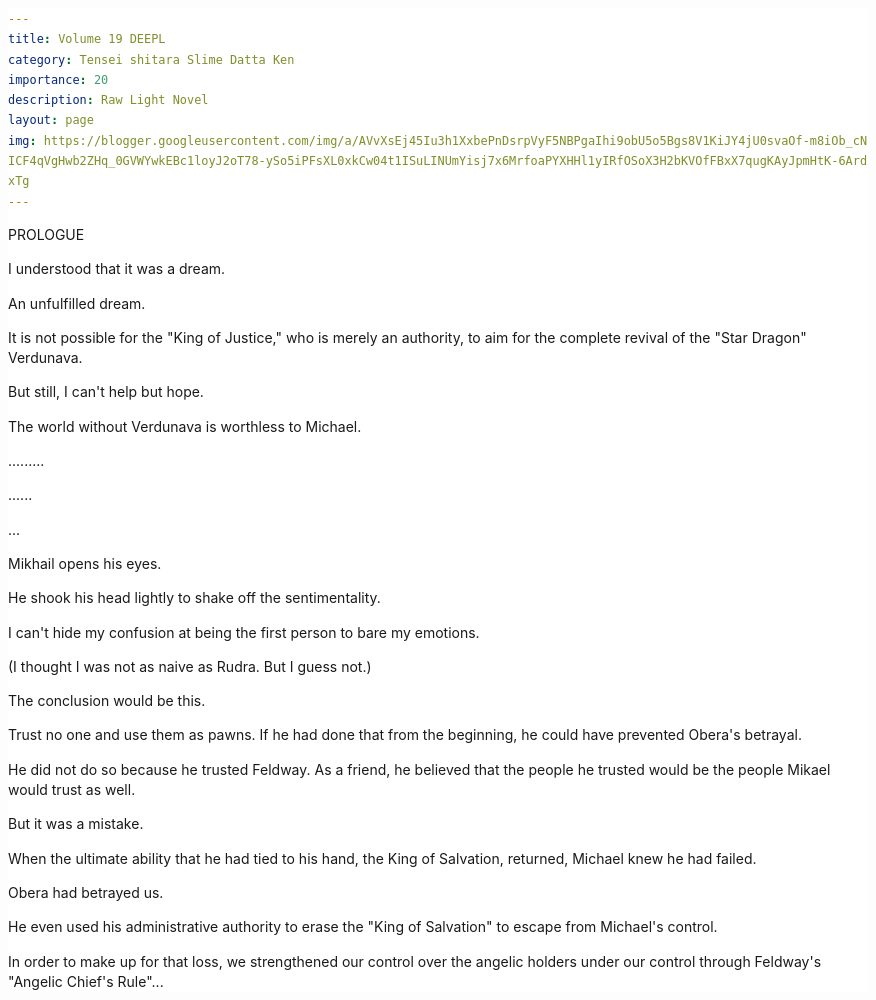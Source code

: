 ```yaml
---
title: Volume 19 DEEPL
category: Tensei shitara Slime Datta Ken
importance: 20
description: Raw Light Novel
layout: page
img: https://blogger.googleusercontent.com/img/a/AVvXsEj45Iu3h1XxbePnDsrpVyF5NBPgaIhi9obU5o5Bgs8V1KiJY4jU0svaOf-m8iOb_cNICF4qVgHwb2ZHq_0GVWYwkEBc1loyJ2oT78-ySo5iPFsXL0xkCw04t1ISuLINUmYisj7x6MrfoaPYXHHl1yIRfOSoX3H2bKVOfFBxX7qugKAyJpmHtK-6ArdxTg
---
```


PROLOGUE

I understood that it was a dream.

An unfulfilled dream.

It is not possible for the "King of Justice," who is merely an authority, to aim for the complete revival of the "Star Dragon" Verdunava.

But still, I can't help but hope.

The world without Verdunava is worthless to Michael.

.........

......

...

Mikhail opens his eyes.

He shook his head lightly to shake off the sentimentality.

I can't hide my confusion at being the first person to bare my emotions.

(I thought I was not as naive as Rudra. But I guess not.)

The conclusion would be this.

Trust no one and use them as pawns. If he had done that from the beginning, he could have prevented Obera's betrayal.

He did not do so because he trusted Feldway. As a friend, he believed that the people he trusted would be the people Mikael would trust as well.

But it was a mistake.

When the ultimate ability that he had tied to his hand, the King of Salvation, returned, Michael knew he had failed.

Obera had betrayed us.

He even used his administrative authority to erase the "King of Salvation" to escape from Michael's control.

In order to make up for that loss, we strengthened our control over the angelic holders under our control through Feldway's "Angelic Chief's Rule"...
